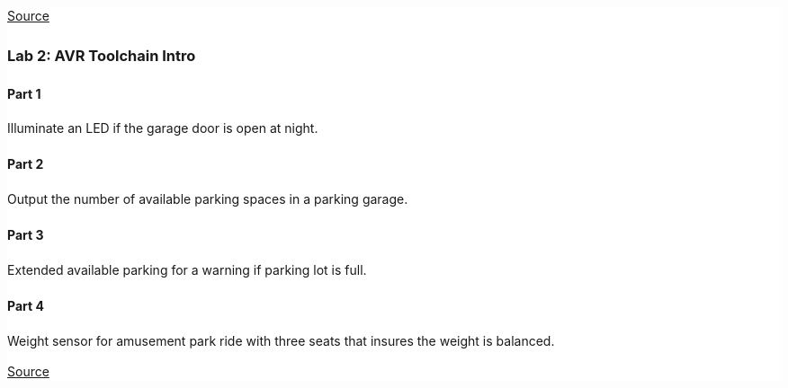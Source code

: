[Source](https://github.com/athom031/EmbeddedSystems/tree/master/projects/source/Lab3)

<div id="lab2"></div>

### Lab 2: AVR Toolchain Intro


#### Part 1
Illuminate an LED if the garage door is open at night.
#### Part 2
Output the number of available parking spaces in a parking garage.
#### Part 3
Extended available parking for a warning if parking lot is full.
#### Part 4
Weight sensor for amusement park ride with three seats that insures the weight is balanced.

[Source](https://github.com/athom031/EmbeddedSystems/tree/master/projects/source/Lab2) 